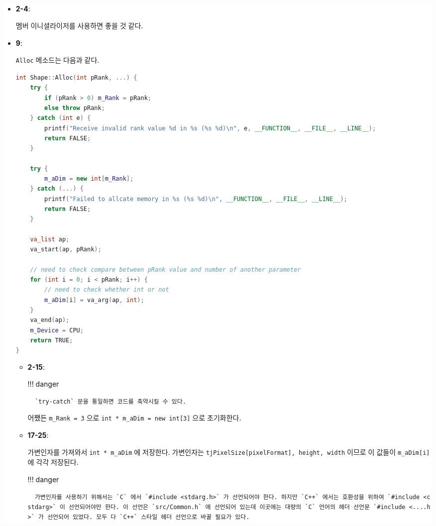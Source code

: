 - **2-4**:

    멤버 이니셜라이저를 사용하면 좋을 것 같다. 

- **9**:

    `Alloc` 메소드는 다음과 같다.

    ```c++ linenums="1"
    int Shape::Alloc(int pRank, ...) {
        try {
            if (pRank > 0) m_Rank = pRank;
            else throw pRank;
        } catch (int e) {
            printf("Receive invalid rank value %d in %s (%s %d)\n", e, __FUNCTION__, __FILE__, __LINE__);
            return FALSE;
        }

        try {
            m_aDim = new int[m_Rank];
        } catch (...) {
            printf("Failed to allcate memory in %s (%s %d)\n", __FUNCTION__, __FILE__, __LINE__);
            return FALSE;
        }

        va_list ap;
        va_start(ap, pRank);

        // need to check compare between pRank value and number of another parameter
        for (int i = 0; i < pRank; i++) {
            // need to check whether int or not
            m_aDim[i] = va_arg(ap, int);
        }
        va_end(ap);
        m_Device = CPU;
        return TRUE;
    }
    ```

    - **2-15**:

        !!! danger

            `try-catch` 문을 통일하면 코드를 축약시킬 수 있다.

        어쨌든 `m_Rank = 3` 으로 `int * m_aDim = new int[3]` 으로 초기화한다.
    
    - **17-25**:

        가변인자를 가져와서 `int * m_aDim` 에 저장한다. 가변인자는 `tjPixelSize[pixelFormat], height, width` 이므로 이 값들이 `m_aDim[i]` 에 각각 저장된다.

        !!! danger

            가변인자를 사용하기 위해서는 `C` 에서 `#include <stdarg.h>` 가 선언되어야 한다. 하지만 `C++` 에서는 호환성을 위하여 `#include <cstdarg>` 이 선언되어야만 한다. 이 선언은 `src/Common.h` 에 선언되어 있는데 이곳에는 대량의 `C` 언어의 헤더 선언문 `#include <....h>` 가 선언되어 있었다. 모두 다 `C++` 스타일 헤더 선언으로 바꿀 필요가 있다.

